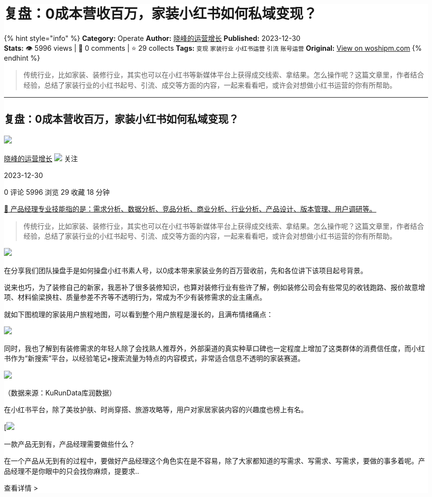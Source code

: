 # 复盘：0成本营收百万，家装小红书如何私域变现？
{% hint style="info" %}
**Category:** Operate
**Author:** [晓峰的运营增长](https://www.woshipm.com/u/761234)
**Published:** 2023-12-30  
**Stats:** 👁️ 5996 views | 💬 0 comments | ⭐ 29 collects
**Tags:** `变现` `家装行业` `小红书运营` `引流` `账号运营`
**Original:** [View on woshipm.com](https://www.woshipm.com/operate/5967698.html)
{% endhint %}
> 传统行业，比如家装、装修行业，其实也可以在小红书等新媒体平台上获得成交线索、拿结果。怎么操作呢？这篇文章里，作者结合经验，总结了家装行业的小红书起号、引流、成交等方面的内容，一起来看看吧，或许会对想做小红书运营的你有所帮助。

---

## 复盘：0成本营收百万，家装小红书如何私域变现？

[![](https://static.woshipm.com/view/woshipm_api_def_20231102090959_7677.png?imageView2/1/w/72/h/72/q/100)](https://www.woshipm.com/u/761234)

[晓峰的运营增长](https://www.woshipm.com/u/761234) ![](https://static.woshipm.com/tag/1101_1@2x.png) 关注

2023-12-30

0 评论 5996 浏览 29 收藏 18 分钟

[🔗 产品经理专业技能指的是：需求分析、数据分析、竞品分析、商业分析、行业分析、产品设计、版本管理、用户调研等。](https://ke.qidianla.com/courses/90pm)

> 传统行业，比如家装、装修行业，其实也可以在小红书等新媒体平台上获得成交线索、拿结果。怎么操作呢？这篇文章里，作者结合经验，总结了家装行业的小红书起号、引流、成交等方面的内容，一起来看看吧，或许会对想做小红书运营的你有所帮助。

![](https://image.woshipm.com/2023/04/13/0aad66fe-d9e2-11ed-a8b0-00163e0b5ff3.jpg)

在分享我们团队操盘手是如何操盘小红书素人号，以0成本带来家装业务的百万营收前，先和各位讲下该项目起号背景。

说来也巧，为了装修自己的新家，我恶补了很多装修知识，也算对装修行业有些许了解，例如装修公司会有些常见的收钱跑路、报价故意增项、材料偷梁换柱、质量参差不齐等不透明行为，常成为不少有装修需求的业主痛点。

就如下图梳理的家装用户旅程地图，可以看到整个用户旅程是漫长的，且满布情绪痛点：

![](https://image.woshipm.com/wp-files/2023/12/y6NqstP6dftaSpHdi6Ng.png)

同时，我也了解到有装修需求的年轻人除了会找熟人推荐外，外部渠道的真实种草口碑也一定程度上增加了这类群体的消费信任度，而小红书作为“新搜索”平台，以经验笔记+搜索流量为特点的内容模式，非常适合信息不透明的家装赛道。

![](https://image.woshipm.com/wp-files/2023/12/ZGIgsTcW8XtXELtjA32k.png)

（数据来源：KuRunData库润数据）

在小红书平台，除了美妆护肤、时尚穿搭、旅游攻略等，用户对家居家装内容的兴趣度也榜上有名。

[![](https://image.woshipm.com/2023/08/02/58dc678c-30e3-11ee-88e7-00163e0b5ff3.png)

一款产品无到有，产品经理需要做些什么？

在一个产品从无到有的过程中，要做好产品经理这个角色实在是不容易，除了大家都知道的写需求、写需求、写需求，要做的事多着呢。产品经理不是你眼中的只会找你麻烦，提要求..

查看详情 >
